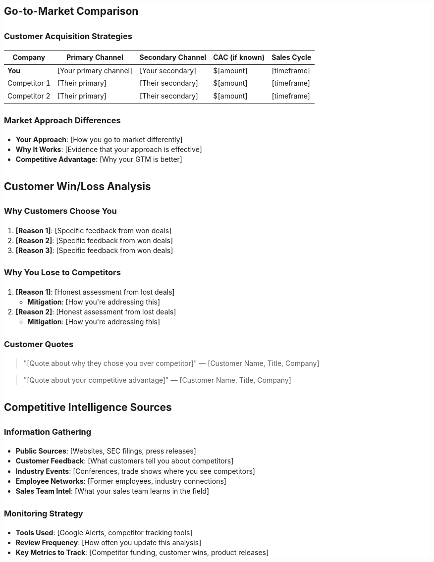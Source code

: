 ## Go-to-Market Comparison

### Customer Acquisition Strategies
| Company | Primary Channel | Secondary Channel | CAC (if known) | Sales Cycle |
|---------|----------------|-------------------|---------------|-------------|
| **You** | [Your primary channel] | [Your secondary] | $[amount] | [timeframe] |
| Competitor 1 | [Their primary] | [Their secondary] | $[amount] | [timeframe] |
| Competitor 2 | [Their primary] | [Their secondary] | $[amount] | [timeframe] |

### Market Approach Differences
- **Your Approach**: [How you go to market differently]
- **Why It Works**: [Evidence that your approach is effective]
- **Competitive Advantage**: [Why your GTM is better]

## Customer Win/Loss Analysis

### Why Customers Choose You
1. **[Reason 1]**: [Specific feedback from won deals]
2. **[Reason 2]**: [Specific feedback from won deals]
3. **[Reason 3]**: [Specific feedback from won deals]

### Why You Lose to Competitors
1. **[Reason 1]**: [Honest assessment from lost deals]
   - **Mitigation**: [How you're addressing this]
2. **[Reason 2]**: [Honest assessment from lost deals]
   - **Mitigation**: [How you're addressing this]

### Customer Quotes
> "[Quote about why they chose you over competitor]"
> — [Customer Name, Title, Company]

> "[Quote about your competitive advantage]"
> — [Customer Name, Title, Company]

## Competitive Intelligence Sources

### Information Gathering
- **Public Sources**: [Websites, SEC filings, press releases]
- **Customer Feedback**: [What customers tell you about competitors]
- **Industry Events**: [Conferences, trade shows where you see competitors]
- **Employee Networks**: [Former employees, industry connections]
- **Sales Team Intel**: [What your sales team learns in the field]

### Monitoring Strategy
- **Tools Used**: [Google Alerts, competitor tracking tools]
- **Review Frequency**: [How often you update this analysis]
- **Key Metrics to Track**: [Competitor funding, customer wins, product releases]
